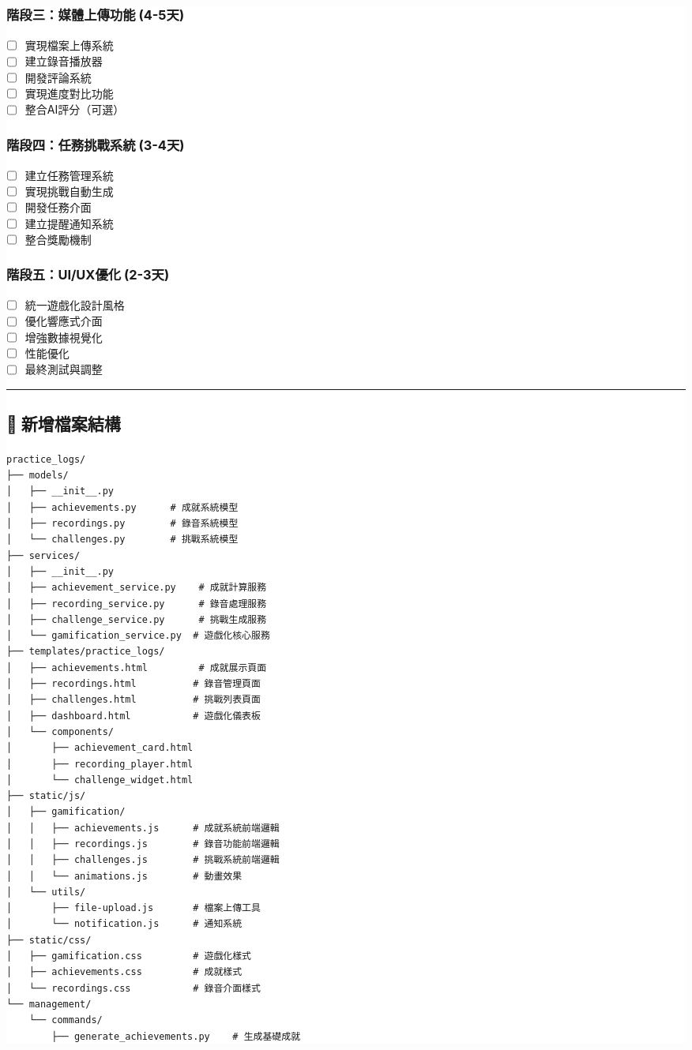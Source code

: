 ### 階段三：媒體上傳功能 (4-5天)
- [ ] 實現檔案上傳系統
- [ ] 建立錄音播放器
- [ ] 開發評論系統
- [ ] 實現進度對比功能
- [ ] 整合AI評分（可選）

### 階段四：任務挑戰系統 (3-4天)
- [ ] 建立任務管理系統
- [ ] 實現挑戰自動生成
- [ ] 開發任務介面
- [ ] 建立提醒通知系統
- [ ] 整合獎勵機制

### 階段五：UI/UX優化 (2-3天)
- [ ] 統一遊戲化設計風格
- [ ] 優化響應式介面
- [ ] 增強數據視覺化
- [ ] 性能優化
- [ ] 最終測試與調整

---

## 📁 新增檔案結構

```
practice_logs/
├── models/
│   ├── __init__.py
│   ├── achievements.py      # 成就系統模型
│   ├── recordings.py        # 錄音系統模型
│   └── challenges.py        # 挑戰系統模型
├── services/
│   ├── __init__.py
│   ├── achievement_service.py    # 成就計算服務
│   ├── recording_service.py      # 錄音處理服務
│   ├── challenge_service.py      # 挑戰生成服務
│   └── gamification_service.py  # 遊戲化核心服務
├── templates/practice_logs/
│   ├── achievements.html         # 成就展示頁面
│   ├── recordings.html          # 錄音管理頁面
│   ├── challenges.html          # 挑戰列表頁面
│   ├── dashboard.html           # 遊戲化儀表板
│   └── components/
│       ├── achievement_card.html
│       ├── recording_player.html
│       └── challenge_widget.html
├── static/js/
│   ├── gamification/
│   │   ├── achievements.js      # 成就系統前端邏輯
│   │   ├── recordings.js        # 錄音功能前端邏輯
│   │   ├── challenges.js        # 挑戰系統前端邏輯
│   │   └── animations.js        # 動畫效果
│   └── utils/
│       ├── file-upload.js       # 檔案上傳工具
│       └── notification.js      # 通知系統
├── static/css/
│   ├── gamification.css         # 遊戲化樣式
│   ├── achievements.css         # 成就樣式
│   └── recordings.css           # 錄音介面樣式
└── management/
    └── commands/
        ├── generate_achievements.py    # 生成基礎成就
```